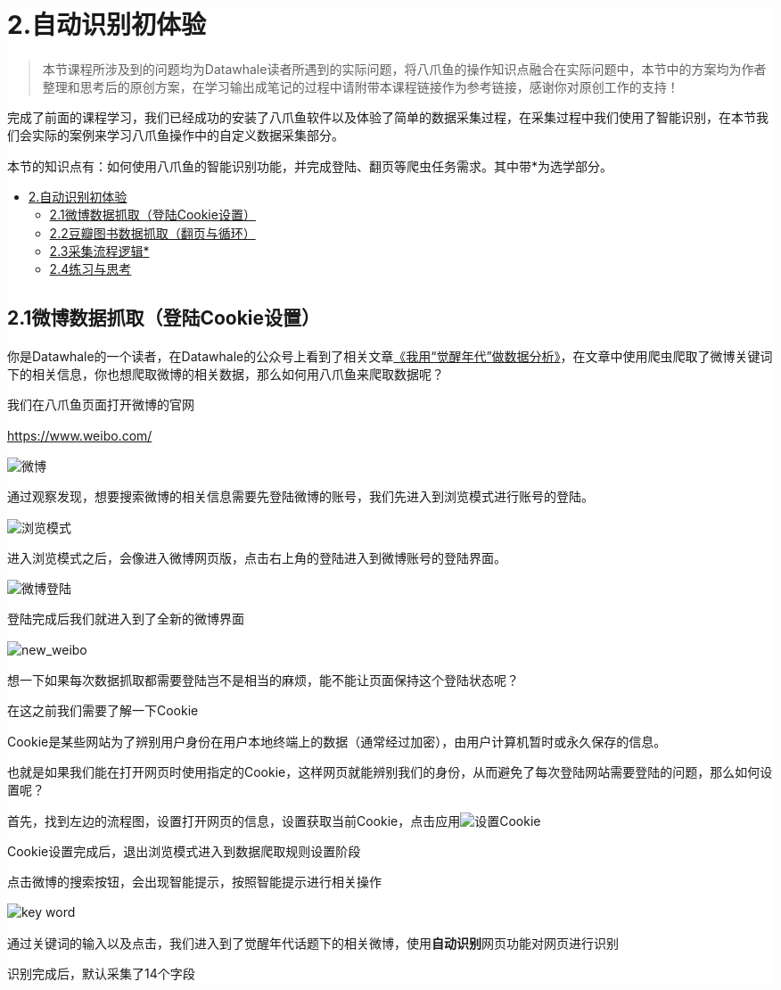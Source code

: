 # 2.自动识别初体验

> 本节课程所涉及到的问题均为Datawhale读者所遇到的实际问题，将八爪鱼的操作知识点融合在实际问题中，本节中的方案均为作者整理和思考后的原创方案，在学习输出成笔记的过程中请附带本课程链接作为参考链接，感谢你对原创工作的支持！

完成了前面的课程学习，我们已经成功的安装了八爪鱼软件以及体验了简单的数据采集过程，在采集过程中我们使用了智能识别，在本节我们会实际的案例来学习八爪鱼操作中的自定义数据采集部分。

本节的知识点有：如何使用八爪鱼的智能识别功能，并完成登陆、翻页等爬虫任务需求。其中带*为选学部分。

- [2.自动识别初体验](#2自动识别初体验)
  - [2.1微博数据抓取（登陆Cookie设置）](#21微博数据抓取登陆cookie设置)
  - [2.2豆瓣图书数据抓取（翻页与循环）](#22豆瓣图书数据抓取翻页与循环)
  - [2.3采集流程逻辑*](#23采集流程逻辑)
  - [2.4练习与思考](#24练习与思考)

## 2.1微博数据抓取（登陆Cookie设置）

你是Datawhale的一个读者，在Datawhale的公众号上看到了相关文章[《我用“觉醒年代”做数据分析》](https://mp.weixin.qq.com/s/f_euOxrMKEh5Db2ixVhTjw)，在文章中使用爬虫爬取了微博关键词下的相关信息，你也想爬取微博的相关数据，那么如何用八爪鱼来爬取数据呢？

我们在八爪鱼页面打开微博的官网

https://www.weibo.com/

![微博](./img/19.png)

通过观察发现，想要搜索微博的相关信息需要先登陆微博的账号，我们先进入到浏览模式进行账号的登陆。

![浏览模式](./img/3.gif)

进入浏览模式之后，会像进入微博网页版，点击右上角的登陆进入到微博账号的登陆界面。

![微博登陆](./img/21.png)

登陆完成后我们就进入到了全新的微博界面

![new_weibo](./img/22.png)

想一下如果每次数据抓取都需要登陆岂不是相当的麻烦，能不能让页面保持这个登陆状态呢？

在这之前我们需要了解一下Cookie

Cookie是某些网站为了辨别用户身份在用户本地终端上的数据（通常经过加密），由用户计算机暂时或永久保存的信息。

也就是如果我们能在打开网页时使用指定的Cookie，这样网页就能辨别我们的身份，从而避免了每次登陆网站需要登陆的问题，那么如何设置呢？

首先，找到左边的流程图，设置打开网页的信息，设置获取当前Cookie，点击应用![设置Cookie](./img/4.gif)

Cookie设置完成后，退出浏览模式进入到数据爬取规则设置阶段

点击微博的搜索按钮，会出现智能提示，按照智能提示进行相关操作

![key word](./img/5.gif)

通过关键词的输入以及点击，我们进入到了觉醒年代话题下的相关微博，使用**自动识别**网页功能对网页进行识别

识别完成后，默认采集了14个字段
